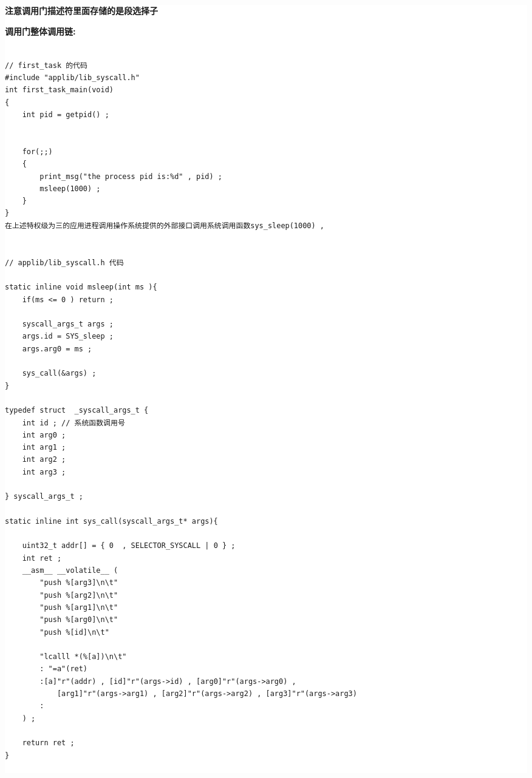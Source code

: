**注意调用门描述符里面存储的是段选择子**


**调用门整体调用链:**
```

// first_task 的代码
#include "applib/lib_syscall.h"
int first_task_main(void)
{
    int pid = getpid() ; 


    for(;;)
    {       
        print_msg("the process pid is:%d" , pid) ;  
        msleep(1000) ; 
    }   
}
在上述特权级为三的应用进程调用操作系统提供的外部接口调用系统调用函数sys_sleep(1000) , 


// applib/lib_syscall.h 代码

static inline void msleep(int ms ){
    if(ms <= 0 ) return ; 

    syscall_args_t args ; 
    args.id = SYS_sleep ;
    args.arg0 = ms ; 

    sys_call(&args) ;  
}

typedef struct  _syscall_args_t {
    int id ; // 系统函数调用号
    int arg0 ; 
    int arg1 ; 
    int arg2 ;
    int arg3 ; 

} syscall_args_t ; 

static inline int sys_call(syscall_args_t* args){
    
    uint32_t addr[] = { 0  , SELECTOR_SYSCALL | 0 } ; 
    int ret ; 
    __asm__ __volatile__ (
        "push %[arg3]\n\t"
        "push %[arg2]\n\t"
        "push %[arg1]\n\t"
        "push %[arg0]\n\t"
        "push %[id]\n\t"

        "lcalll *(%[a])\n\t"
        : "=a"(ret) 
        :[a]"r"(addr) , [id]"r"(args->id) , [arg0]"r"(args->arg0) , 
            [arg1]"r"(args->arg1) , [arg2]"r"(args->arg2) , [arg3]"r"(args->arg3) 
        : 
    ) ; 

    return ret ; 
} 


```